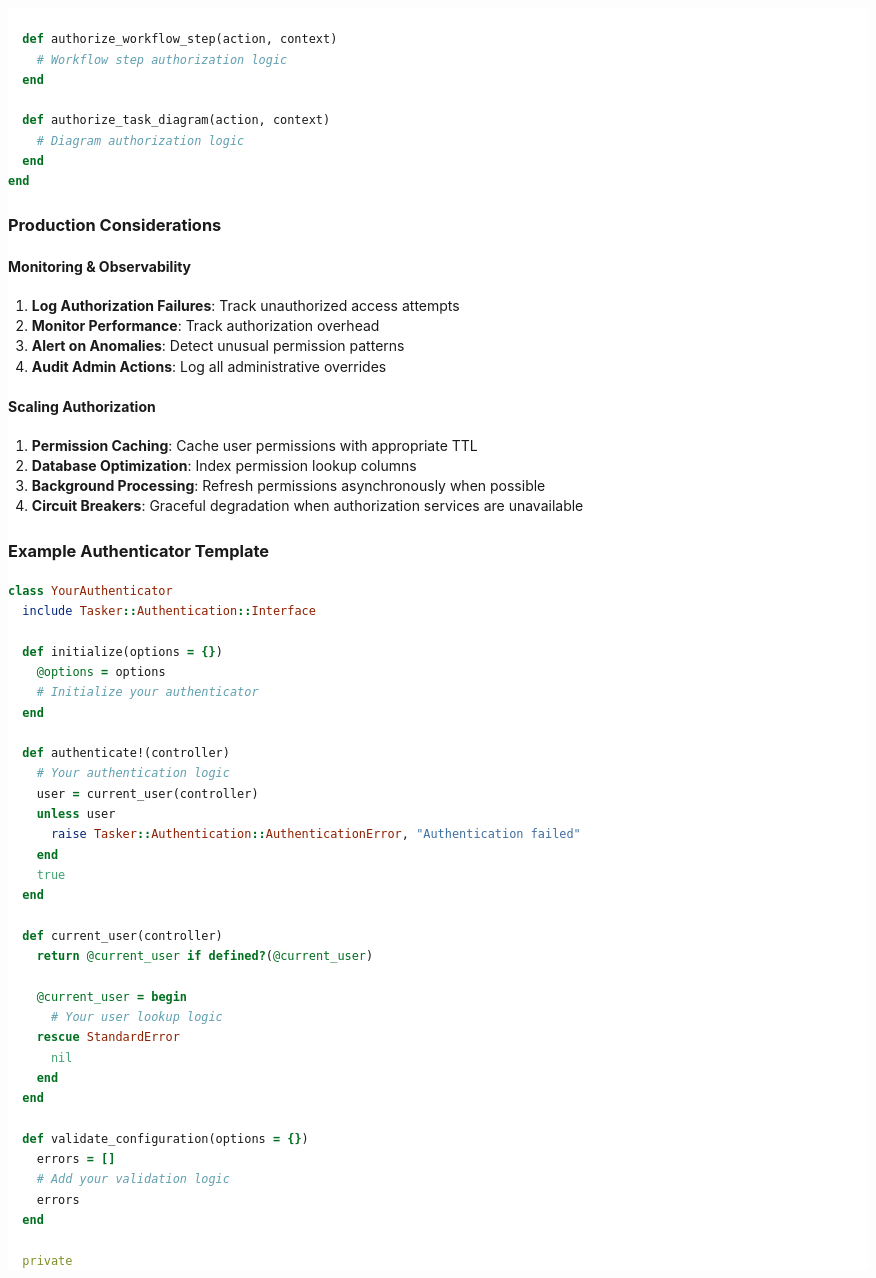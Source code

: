 ```ruby

  def authorize_workflow_step(action, context)
    # Workflow step authorization logic
  end

  def authorize_task_diagram(action, context)
    # Diagram authorization logic
  end
end
```

### Production Considerations

#### Monitoring & Observability
1. **Log Authorization Failures**: Track unauthorized access attempts
2. **Monitor Performance**: Track authorization overhead
3. **Alert on Anomalies**: Detect unusual permission patterns
4. **Audit Admin Actions**: Log all administrative overrides

#### Scaling Authorization
1. **Permission Caching**: Cache user permissions with appropriate TTL
2. **Database Optimization**: Index permission lookup columns
3. **Background Processing**: Refresh permissions asynchronously when possible
4. **Circuit Breakers**: Graceful degradation when authorization services are unavailable

### Example Authenticator Template

```ruby
class YourAuthenticator
  include Tasker::Authentication::Interface

  def initialize(options = {})
    @options = options
    # Initialize your authenticator
  end

  def authenticate!(controller)
    # Your authentication logic
    user = current_user(controller)
    unless user
      raise Tasker::Authentication::AuthenticationError, "Authentication failed"
    end
    true
  end

  def current_user(controller)
    return @current_user if defined?(@current_user)

    @current_user = begin
      # Your user lookup logic
    rescue StandardError
      nil
    end
  end

  def validate_configuration(options = {})
    errors = []
    # Add your validation logic
    errors
  end

  private

```